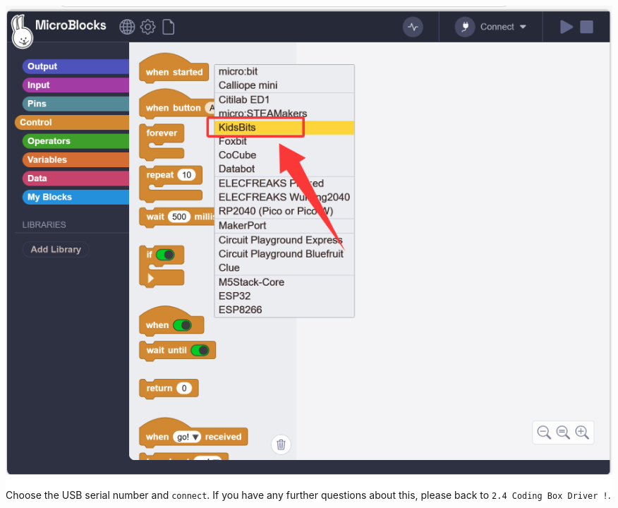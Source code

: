 ![t23](./media/t23.png)

Choose the USB serial number and `connect`. If you have any further questions about this, please back to `2.4 Coding Box Driver !`.
